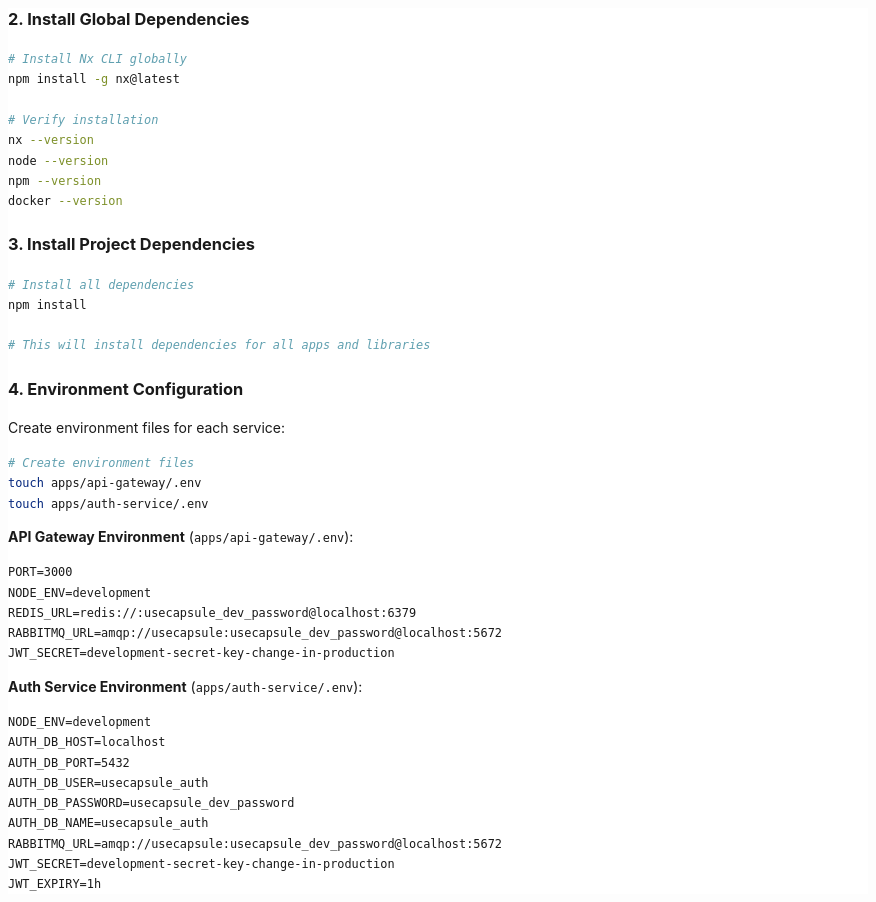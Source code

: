 ### 2. Install Global Dependencies

```bash
# Install Nx CLI globally
npm install -g nx@latest

# Verify installation
nx --version
node --version
npm --version
docker --version
```

### 3. Install Project Dependencies

```bash
# Install all dependencies
npm install

# This will install dependencies for all apps and libraries
```

### 4. Environment Configuration

Create environment files for each service:

```bash
# Create environment files
touch apps/api-gateway/.env
touch apps/auth-service/.env
```

**API Gateway Environment** (`apps/api-gateway/.env`):

```env
PORT=3000
NODE_ENV=development
REDIS_URL=redis://:usecapsule_dev_password@localhost:6379
RABBITMQ_URL=amqp://usecapsule:usecapsule_dev_password@localhost:5672
JWT_SECRET=development-secret-key-change-in-production
```

**Auth Service Environment** (`apps/auth-service/.env`):

```env
NODE_ENV=development
AUTH_DB_HOST=localhost
AUTH_DB_PORT=5432
AUTH_DB_USER=usecapsule_auth
AUTH_DB_PASSWORD=usecapsule_dev_password
AUTH_DB_NAME=usecapsule_auth
RABBITMQ_URL=amqp://usecapsule:usecapsule_dev_password@localhost:5672
JWT_SECRET=development-secret-key-change-in-production
JWT_EXPIRY=1h
```
